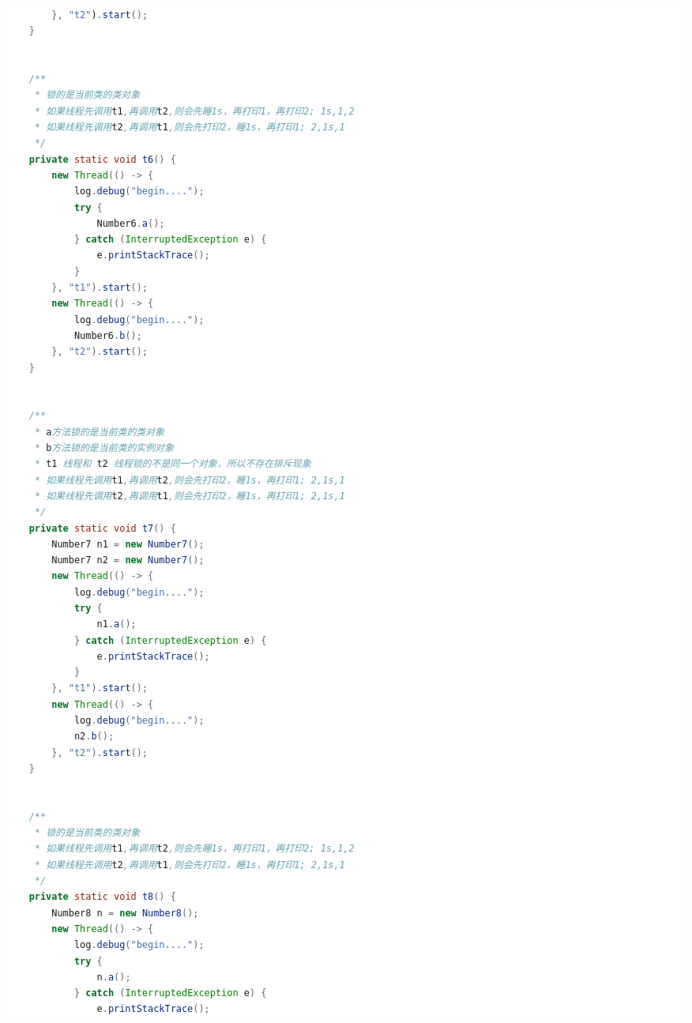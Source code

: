 ``` java
        }, "t2").start();
    }


    /**
     * 锁的是当前类的类对象
     * 如果线程先调用t1,再调用t2,则会先睡1s，再打印1，再打印2; 1s,1,2
     * 如果线程先调用t2,再调用t1,则会先打印2，睡1s，再打印1; 2,1s,1
     */
    private static void t6() {
        new Thread(() -> {
            log.debug("begin....");
            try {
                Number6.a();
            } catch (InterruptedException e) {
                e.printStackTrace();
            }
        }, "t1").start();
        new Thread(() -> {
            log.debug("begin....");
            Number6.b();
        }, "t2").start();
    }


    /**
     * a方法锁的是当前类的类对象
     * b方法锁的是当前类的实例对象
     * t1 线程和 t2 线程锁的不是同一个对象，所以不存在排斥现象
     * 如果线程先调用t1,再调用t2,则会先打印2，睡1s，再打印1; 2,1s,1
     * 如果线程先调用t2,再调用t1,则会先打印2，睡1s，再打印1; 2,1s,1
     */
    private static void t7() {
        Number7 n1 = new Number7();
        Number7 n2 = new Number7();
        new Thread(() -> {
            log.debug("begin....");
            try {
                n1.a();
            } catch (InterruptedException e) {
                e.printStackTrace();
            }
        }, "t1").start();
        new Thread(() -> {
            log.debug("begin....");
            n2.b();
        }, "t2").start();
    }


    /**
     * 锁的是当前类的类对象
     * 如果线程先调用t1,再调用t2,则会先睡1s，再打印1，再打印2; 1s,1,2
     * 如果线程先调用t2,再调用t1,则会先打印2，睡1s，再打印1; 2,1s,1
     */
    private static void t8() {
        Number8 n = new Number8();
        new Thread(() -> {
            log.debug("begin....");
            try {
                n.a();
            } catch (InterruptedException e) {
                e.printStackTrace();
```